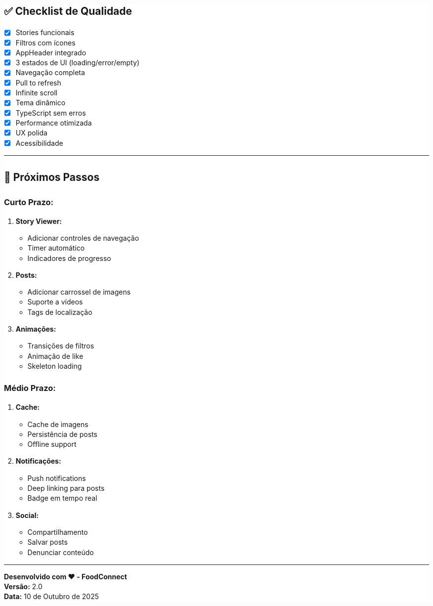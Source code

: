
## ✅ Checklist de Qualidade

- [x] Stories funcionais
- [x] Filtros com ícones
- [x] AppHeader integrado
- [x] 3 estados de UI (loading/error/empty)
- [x] Navegação completa
- [x] Pull to refresh
- [x] Infinite scroll
- [x] Tema dinâmico
- [x] TypeScript sem erros
- [x] Performance otimizada
- [x] UX polida
- [x] Acessibilidade

---

## 🚀 Próximos Passos

### Curto Prazo:
1. **Story Viewer:**
   - Adicionar controles de navegação
   - Timer automático
   - Indicadores de progresso

2. **Posts:**
   - Adicionar carrossel de imagens
   - Suporte a vídeos
   - Tags de localização

3. **Animações:**
   - Transições de filtros
   - Animação de like
   - Skeleton loading

### Médio Prazo:
1. **Cache:**
   - Cache de imagens
   - Persistência de posts
   - Offline support

2. **Notificações:**
   - Push notifications
   - Deep linking para posts
   - Badge em tempo real

3. **Social:**
   - Compartilhamento
   - Salvar posts
   - Denunciar conteúdo

---

**Desenvolvido com ❤️ - FoodConnect**  
**Versão:** 2.0  
**Data:** 10 de Outubro de 2025
